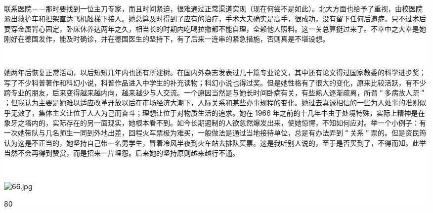    联系医院－－那时要找到一位主刀专家，而且时间紧迫，很难通过正常渠道实现（现在何尝不是如此）。北大方面也给予了重视，由校医院派出救护车和担架直达飞机舷梯下接人。她总算及时得到了应有的治疗，手术大夫确实是高手，很成功，没有留下任何后遗症。只不过术后要穿金属背心固定，卧床休养达两年之久，相当长的时期内吃喝拉撒都不能自理，全赖他人照料。这一关总算挺过来了。不幸中之大幸是她刚好在德国发作，能及时确诊，并在德国医生的坚持下，有了后来一连串的紧急措施，否则真是不堪设想。
  </span>
 </p>
 <p class="p1">
  <span class="s1">
  </span>
  <br/>
 </p>
 <p class="p2">
  <span class="s1">
   她两年后恢复正常活动，以后短短几年内也还有所建树。在国内外杂志发表过几十篇专业论文，其中还有论文得过国家教委的科学进步奖；写了不少科普著作和科幻小说，科普作品进入中学生的补充读物；科幻小说也得过奖。但是她性格有了很大的变化，原来比较活跃，有不少跨专业的朋友，后来变得越来越内向，越来越少与人交流。一个原因当然是与她长时间卧病有关，有些熟人逐渐疏离，所谓
  </span>
  <span class="s2">
   “
  </span>
  <span class="s1">
   多病故人疏
  </span>
  <span class="s2">
   ”
  </span>
  <span class="s1">
   ；但我认为主要是她难以适应改革开放以后在市场经济大潮下，人际关系和某些办事规程的变化。她过去真诚相信的一些为人处事的准则似乎无效了，集体主义让位于人人为己而奋斗；理想让位于对物质生活的追求。她在
  </span>
  <span class="s2">
   1966
  </span>
  <span class="s1">
   年之前的十几年中由于处境特殊，实际上精神是在象牙之塔内的，实际存在的另一面现实，她根本看不到。如今长期遏制的人欲忽然爆发出来，使她惊愕，不知如何应对。举一个小例子：有一次她带队与几名师生一同到外地出差，回程火车票极为难买，一般做法是通过当地接待单位，总是有办法弄到
  </span>
  <span class="s2">
   “
  </span>
  <span class="s1">
   关系
  </span>
  <span class="s2">
   ”
  </span>
  <span class="s1">
   票的。但是资民筠认为这是不正当的，她坚持自己带一名男学生，冒着冷风半夜到火车站去排队买票。这是我听别人说的，至于是否买到了，不得而知。此举当然不会再得到赞赏，而是招来一片埋怨。后来她的坚持原则越来越行不通。
  </span>
 </p>
 <p class="p1">
  <span class="s1">
  </span>
  <br/>
 </p>
 <p class="p3">
  <span class="s1">
   <img alt="66.jpg" border="0" height="406" src="/medias/contents/5413/66.jpg" width="550"/>
  </span>
 </p>
 <p class="p2">
  <span class="s2">
   80
  </span>
  <span class="s1">